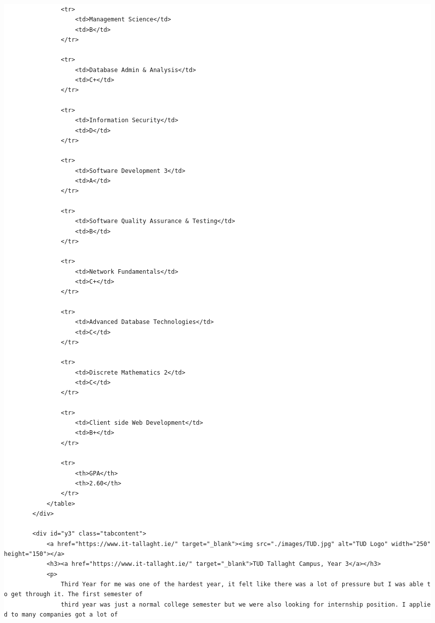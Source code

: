                     <tr>
                        <td>Management Science</td>
                        <td>B</td>
                    </tr>

                    <tr>
                        <td>Database Admin & Analysis</td>
                        <td>C+</td>
                    </tr>

                    <tr>
                        <td>Information Security</td>
                        <td>D</td>
                    </tr>

                    <tr>
                        <td>Software Development 3</td>
                        <td>A</td>
                    </tr>

                    <tr>
                        <td>Software Quality Assurance & Testing</td>
                        <td>B</td>
                    </tr>

                    <tr>
                        <td>Network Fundamentals</td>
                        <td>C+</td>
                    </tr>

                    <tr>
                        <td>Advanced Database Technologies</td>
                        <td>C</td>
                    </tr>

                    <tr>
                        <td>Discrete Mathematics 2</td>
                        <td>C</td>
                    </tr>

                    <tr>
                        <td>Client side Web Development</td>
                        <td>B+</td>
                    </tr>

                    <tr>
                        <th>GPA</th>
                        <th>2.60</th>
                    </tr>
                </table>
            </div>

            <div id="y3" class="tabcontent">
                <a href="https://www.it-tallaght.ie/" target="_blank"><img src="./images/TUD.jpg" alt="TUD Logo" width="250" height="150"></a>
                <h3><a href="https://www.it-tallaght.ie/" target="_blank">TUD Tallaght Campus, Year 3</a></h3>
                <p>
                    Third Year for me was one of the hardest year, it felt like there was a lot of pressure but I was able to get through it. The first semester of 
                    third year was just a normal college semester but we were also looking for internship position. I applied to many companies got a lot of 